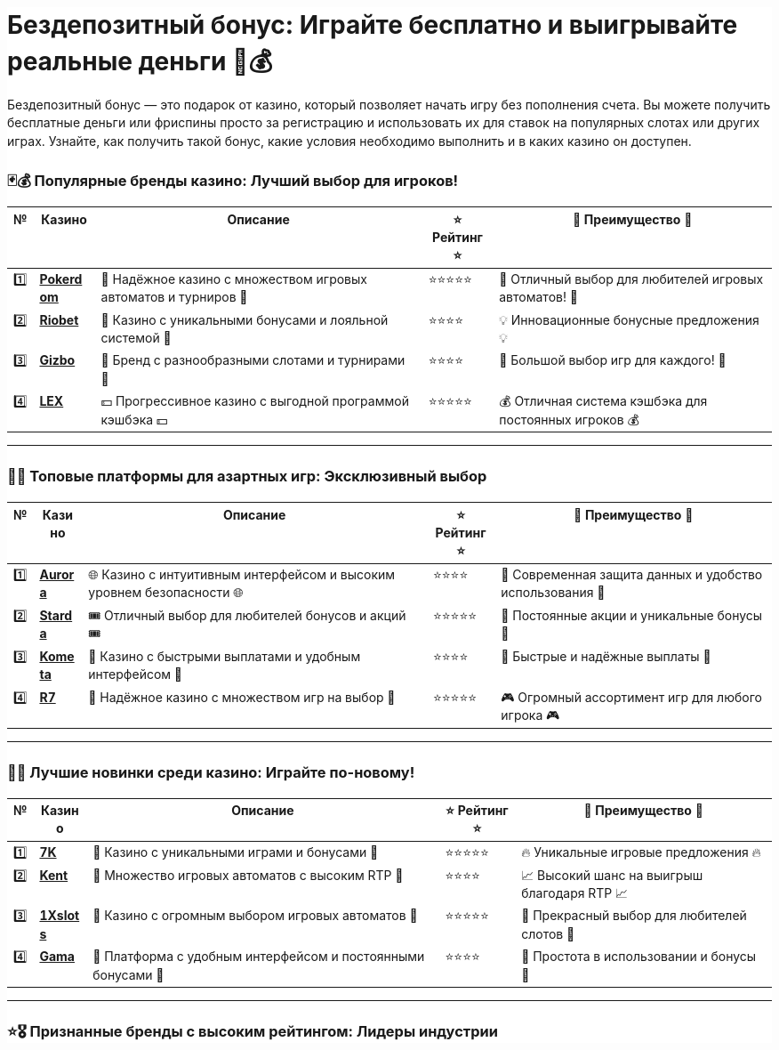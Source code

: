 # Бездепозитный бонус: Играйте бесплатно и выигрывайте реальные деньги 🎁💰  

Бездепозитный бонус — это подарок от казино, который позволяет начать игру без пополнения счета. Вы можете получить бесплатные деньги или фриспины просто за регистрацию и использовать их для ставок на популярных слотах или других играх. Узнайте, как получить такой бонус, какие условия необходимо выполнить и в каких казино он доступен.  

### 🃏💰 Популярные бренды казино: Лучший выбор для игроков!

| №  | Казино | Описание | ⭐️ Рейтинг ⭐️ | 🎉 Преимущество 🎉 |
|----|--------|----------|---------------|--------------------|
| 1️⃣ | **[Pokerdom](https://brandplay.link/4k77v2yx)** | 🎲 Надёжное казино с множеством игровых автоматов и турниров 🎲 | ⭐️⭐️⭐️⭐️⭐️ | 🎰 Отличный выбор для любителей игровых автоматов! 🎰 |
| 2️⃣ | **[Riobet](https://brandplay.link/7xBLTPyj)** | 🎁 Казино с уникальными бонусами и лояльной системой 🎁 | ⭐️⭐️⭐️⭐️ | 💡 Инновационные бонусные предложения 💡 |
| 3️⃣ | **[Gizbo](https://brandplay.link/bprXw4YV)** | 🎰 Бренд с разнообразными слотами и турнирами 🎰 | ⭐️⭐️⭐️⭐️ | 🔄 Большой выбор игр для каждого! 🔄 |
| 4️⃣ | **[LEX](https://brandplay.link/zW4hdDFV)** | 💵 Прогрессивное казино с выгодной программой кэшбэка 💵 | ⭐️⭐️⭐️⭐️⭐️ | 💰 Отличная система кэшбэка для постоянных игроков 💰 |

---

### 🎰🔥 Топовые платформы для азартных игр: Эксклюзивный выбор

| №  | Казино | Описание | ⭐️ Рейтинг ⭐️ | 🎉 Преимущество 🎉 |
|----|--------|----------|---------------|--------------------|
| 1️⃣ | **[Aurora](https://10trafic-stat2.com/click/668546556bcc6313411604bd/6766/13032/subaccount)** | 🌐 Казино с интуитивным интерфейсом и высоким уровнем безопасности 🌐 | ⭐️⭐️⭐️⭐️ | 🔐 Современная защита данных и удобство использования 🔐 |
| 2️⃣ | **[Starda](https://brandplay.link/fB7xwRFL)** | 🎟️ Отличный выбор для любителей бонусов и акций 🎟️ | ⭐️⭐️⭐️⭐️⭐️ | 🎉 Постоянные акции и уникальные бонусы 🎉 |
| 3️⃣ | **[Kometa](https://brandplay.link/8ZymQJV8)** | 💸 Казино с быстрыми выплатами и удобным интерфейсом 💸 | ⭐️⭐️⭐️⭐️ | 🚀 Быстрые и надёжные выплаты 🚀 |
| 4️⃣ | **[R7](https://brandplay.link/bMd3Yjsw)** | 🎲 Надёжное казино с множеством игр на выбор 🎲 | ⭐️⭐️⭐️⭐️⭐️ | 🎮 Огромный ассортимент игр для любого игрока 🎮 |

---

### 🚀🎲 Лучшие новинки среди казино: Играйте по-новому!

| №  | Казино | Описание | ⭐️ Рейтинг ⭐️ | 🎉 Преимущество 🎉 |
|----|--------|----------|---------------|--------------------|
| 1️⃣ | **[7K](https://brandplay.link/BvQyFShp)** | 🎯 Казино с уникальными играми и бонусами 🎯 | ⭐️⭐️⭐️⭐️⭐️ | 🔥 Уникальные игровые предложения 🔥 |
| 2️⃣ | **[Kent](https://brandplay.link/Fv2WP3js)** | 🤑 Множество игровых автоматов с высоким RTP 🤑 | ⭐️⭐️⭐️⭐️ | 📈 Высокий шанс на выигрыш благодаря RTP 📈 |
| 3️⃣ | **[1Xslots](https://brandplay.link/hSB1khtr)** | 🎰 Казино с огромным выбором игровых автоматов 🎰 | ⭐️⭐️⭐️⭐️⭐️ | 🎉 Прекрасный выбор для любителей слотов 🎉 |
| 4️⃣ | **[Gama](https://brandplay.link/j6NMKsDz)** | 🔄 Платформа с удобным интерфейсом и постоянными бонусами 🔄 | ⭐️⭐️⭐️⭐️ | 💸 Простота в использовании и бонусы 💸 |

---

### ⭐️🎖️ Признанные бренды с высоким рейтингом: Лидеры индустрии
